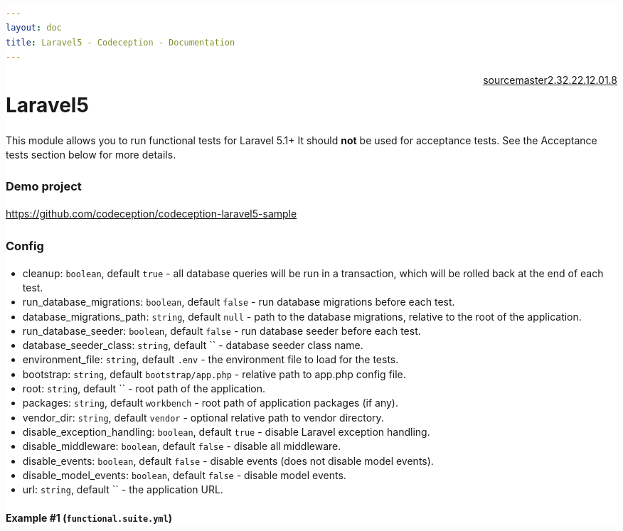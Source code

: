 ```yaml
---
layout: doc
title: Laravel5 - Codeception - Documentation
---
```




<div class="btn-group" role="group" style="float: right" aria-label="..."><a class="btn btn-default" href="https://github.com/Codeception/Codeception/blob/2.4/src/Codeception/Module/Laravel5.php">source</a><a class="btn btn-default" href="https://github.com/Codeception/Codeception/blob/master/docs/modules/Laravel5.md">master</a><a class="btn btn-default" href="https://github.com/Codeception/Codeception/blob/2.3/docs/modules/Laravel5.md">2.3</a><a class="btn btn-default" href="https://github.com/Codeception/Codeception/blob/2.2/docs/modules/Laravel5.md">2.2</a><a class="btn btn-default" href="https://github.com/Codeception/Codeception/blob/2.1/docs/modules/Laravel5.md">2.1</a><a class="btn btn-default" href="https://github.com/Codeception/Codeception/blob/2.0/docs/modules/Laravel5.md">2.0</a><a class="btn btn-default" href="https://github.com/Codeception/Codeception/blob/1.8/docs/modules/Laravel5.md">1.8</a></div>

# Laravel5



This module allows you to run functional tests for Laravel 5.1+
It should **not** be used for acceptance tests.
See the Acceptance tests section below for more details.

### Demo project
<https://github.com/codeception/codeception-laravel5-sample>

### Config

* cleanup: `boolean`, default `true` - all database queries will be run in a transaction,
  which will be rolled back at the end of each test.
* run_database_migrations: `boolean`, default `false` - run database migrations before each test.
* database_migrations_path: `string`, default `null` - path to the database migrations, relative to the root of the application.
* run_database_seeder: `boolean`, default `false` - run database seeder before each test.
* database_seeder_class: `string`, default `` - database seeder class name.
* environment_file: `string`, default `.env` - the environment file to load for the tests.
* bootstrap: `string`, default `bootstrap/app.php` - relative path to app.php config file.
* root: `string`, default `` - root path of the application.
* packages: `string`, default `workbench` - root path of application packages (if any).
* vendor_dir: `string`, default `vendor` - optional relative path to vendor directory.
* disable_exception_handling: `boolean`, default `true` - disable Laravel exception handling.
* disable_middleware: `boolean`, default `false` - disable all middleware.
* disable_events: `boolean`, default `false` - disable events (does not disable model events).
* disable_model_events: `boolean`, default `false` - disable model events.
* url: `string`, default `` - the application URL.

#### Example #1 (`functional.suite.yml`)

